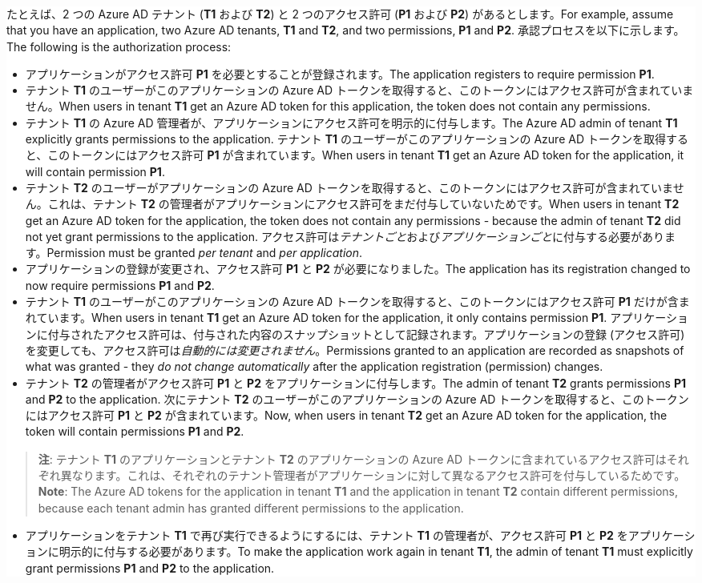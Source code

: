 <span data-ttu-id="02a08-136">たとえば、2 つの Azure AD テナント (**T1** および **T2**) と 2 つのアクセス許可 (**P1** および **P2**) があるとします。</span><span class="sxs-lookup"><span data-stu-id="02a08-136">For example, assume that you have an application, two Azure AD tenants, **T1** and **T2**, and two permissions, **P1** and **P2**.</span></span> <span data-ttu-id="02a08-137">承認プロセスを以下に示します。</span><span class="sxs-lookup"><span data-stu-id="02a08-137">The following is the authorization process:</span></span>

- <span data-ttu-id="02a08-138">アプリケーションがアクセス許可 **P1** を必要とすることが登録されます。</span><span class="sxs-lookup"><span data-stu-id="02a08-138">The application registers to require permission **P1**.</span></span>
- <span data-ttu-id="02a08-139">テナント **T1** のユーザーがこのアプリケーションの Azure AD トークンを取得すると、このトークンにはアクセス許可が含まれていません。</span><span class="sxs-lookup"><span data-stu-id="02a08-139">When users in tenant **T1** get an Azure AD token for this application, the token does not contain any permissions.</span></span>
- <span data-ttu-id="02a08-140">テナント **T1** の Azure AD 管理者が、アプリケーションにアクセス許可を明示的に付与します。</span><span class="sxs-lookup"><span data-stu-id="02a08-140">The Azure AD admin of tenant **T1** explicitly grants permissions to the application.</span></span> <span data-ttu-id="02a08-141">テナント **T1** のユーザーがこのアプリケーションの Azure AD トークンを取得すると、このトークンにはアクセス許可 **P1** が含まれています。</span><span class="sxs-lookup"><span data-stu-id="02a08-141">When users in tenant **T1** get an Azure AD token for the application, it will contain permission **P1**.</span></span>
- <span data-ttu-id="02a08-142">テナント **T2** のユーザーがアプリケーションの Azure AD トークンを取得すると、このトークンにはアクセス許可が含まれていません。これは、テナント **T2** の管理者がアプリケーションにアクセス許可をまだ付与していないためです。</span><span class="sxs-lookup"><span data-stu-id="02a08-142">When users in tenant **T2** get an Azure AD token for the application, the token does not contain any permissions - because the admin of tenant **T2** did not yet grant permissions to the application.</span></span> <span data-ttu-id="02a08-143">アクセス許可は*テナントごと*および*アプリケーションごと*に付与する必要があります。</span><span class="sxs-lookup"><span data-stu-id="02a08-143">Permission must be granted *per tenant* and *per application*.</span></span>
- <span data-ttu-id="02a08-144">アプリケーションの登録が変更され、アクセス許可 **P1** と **P2** が必要になりました。</span><span class="sxs-lookup"><span data-stu-id="02a08-144">The application has its registration changed to now require permissions **P1** and **P2**.</span></span>
- <span data-ttu-id="02a08-145">テナント **T1** のユーザーがこのアプリケーションの Azure AD トークンを取得すると、このトークンにはアクセス許可 **P1** だけが含まれています。</span><span class="sxs-lookup"><span data-stu-id="02a08-145">When users in tenant **T1** get an Azure AD token for the application, it only contains permission **P1**.</span></span> <span data-ttu-id="02a08-146">アプリケーションに付与されたアクセス許可は、付与された内容のスナップショットとして記録されます。アプリケーションの登録 (アクセス許可) を変更しても、アクセス許可は*自動的には変更されません*。</span><span class="sxs-lookup"><span data-stu-id="02a08-146">Permissions granted to an application are recorded as snapshots of what was granted - they *do not change automatically* after the application registration (permission) changes.</span></span>
- <span data-ttu-id="02a08-147">テナント **T2** の管理者がアクセス許可 **P1** と **P2** をアプリケーションに付与します。</span><span class="sxs-lookup"><span data-stu-id="02a08-147">The admin of tenant **T2** grants permissions **P1** and **P2** to the application.</span></span> <span data-ttu-id="02a08-148">次にテナント **T2** のユーザーがこのアプリケーションの Azure AD トークンを取得すると、このトークンにはアクセス許可 **P1** と **P2** が含まれています。</span><span class="sxs-lookup"><span data-stu-id="02a08-148">Now, when users in tenant **T2** get an Azure AD token for the application, the token will contain permissions **P1** and **P2**.</span></span>

><span data-ttu-id="02a08-149">**注**: テナント **T1** のアプリケーションとテナント **T2** のアプリケーションの Azure AD トークンに含まれているアクセス許可はそれぞれ異なります。これは、それぞれのテナント管理者がアプリケーションに対して異なるアクセス許可を付与しているためです。</span><span class="sxs-lookup"><span data-stu-id="02a08-149">**Note**: The Azure AD tokens for the application in tenant **T1** and the application in tenant **T2** contain different permissions, because each tenant admin has granted different permissions to the application.</span></span>

- <span data-ttu-id="02a08-150">アプリケーションをテナント **T1** で再び実行できるようにするには、テナント **T1** の管理者が、アクセス許可 **P1** と **P2** をアプリケーションに明示的に付与する必要があります。</span><span class="sxs-lookup"><span data-stu-id="02a08-150">To make the application work again in tenant **T1**, the admin of tenant **T1** must explicitly grant permissions **P1** and **P2** to the application.</span></span>
